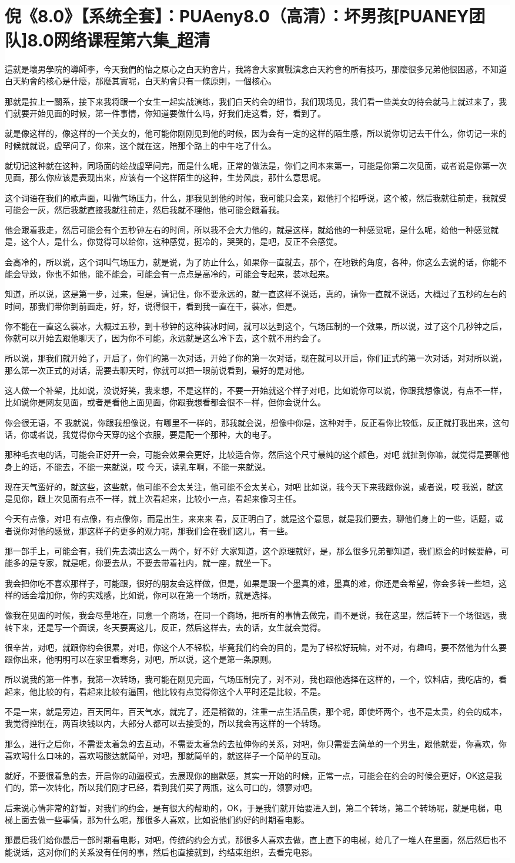 # 倪《8.0》【系统全套】：PUAeny8.0（高清）：坏男孩[PUANEY团队]8.0网络课程第六集_超清

這就是壞男學院的導師李，今天我們的怡之原心之白天約會片，我將會大家實戰演念白天約會的所有技巧，那麼很多兄弟他很困惑，不知道白天約會的核心是什麼，那麼其實呢，白天約會只有一條原則，一個核心。

那就是拉上一關系，接下来我将跟一个女生一起实战演练，我们白天约会的细节，我们现场见，我们看一些美女的待会就马上就过来了，我们就要开始见面的时候，第一件事情，你知道要做什么吗，好我们走这看，好，看到了。

就是像这样的，像这样的一个美女的，他可能你刚刚见到他的时候，因为会有一定的这样的陌生感，所以说你切记去干什么，你切记一来的时候就就说，虚罕问了，你来，这个就在这，陪那个路上的中午吃了什么。

就切记这种就在这种，同场面的绘战虚罕问完，而是什么呢，正常的做法是，你们之间本来第一，可能是你第二次见面，或者说是你第一次见面，那么你应该是表现出来，应该有一个这样陌生的这种，生势风度，那什么意思呢。

这个词语在我们的歌声面，叫做气场压力，什么，那我见到他的时候，我可能只会亲，跟他打个招呼说，这个被，然后我就往前走，我就受可能会一灰，然后我就直接我就往前走，然后我就不理他，他可能会跟着我。

他会跟着我走，然后可能会有个五秒钟左右的时间，所以我不会大力他的，就是这样，就给他的一种感觉呢，是什么呢，给他一种感觉就是，这个人，是什么，你觉得可以给你，这种感觉，挺冷的，哭哭的，是吧，反正不会感觉。

会高冷的，所以说，这个词叫气场压力，就是说，为了防止什么，如果你一直就去，那个，在地铁的角度，各种，你这么去说的话，你能不能会导致，你也不如他，能不能会，可能会有一点点是高冷的，可能会专起来，装冰起来。

知道，所以说，这是第一步，过来，但是，请记住，你不要永远的，就一直这样不说话，真的，请你一直就不说话，大概过了五秒的左右的时间，那我们带你到前面走，好，好，说得很干，看到我一直在干，装冰，但是。

你不能在一直这么装冰，大概过五秒，到十秒钟的这种装冰时间，就可以达到这个，气场压制的一个效果，所以说，过了这个几秒钟之后，你就可以开始去跟他聊天了，因为你不可能，永远就是这么冷下去，这个就不用约会了。

所以说，那我们就开始了，开启了，你们的第一次对话，开始了你的第一次对话，现在就可以开启，你们正式的第一次对话，对对所以说，那么第一次正式的对话，需要去聊天时，你就可以把一眼前说看到，最好的是对他。

这人做一个补架，比如说，没说好笑，我来想，不是这样的，不要一开始就这个样子对吧，比如说你可以说，你跟我想像说，有点不一样，比如说你是网友见面，或者是看他上面见面，你跟我想看都会很不一样，但你会说什么。

你会很无语，不 我就说，你跟我想像说，有哪里不一样的，那我就会说，想像中你是，这种对手，反正看你比较低，反正就打我出来，这句话，你或者说，我觉得你今天穿的这个衣服，要是配一个那种，大的电子。

那种毛衣电的话，可能会正好开一会，可能会效果会更好，比较适合你，然后这个尺寸最纯的这个颜色，对吧 就扯到你嘛，就觉得是要聊他身上的话，不能去，不能一来就说，哎 今天，读乳车啊，不能一来就说。

现在天气蛮好的，就这些，这些就，他可能不会太关注，他可能不会太关心，对吧 比如说，我今天下来我跟你说，或者说，哎 我说，就这是见你，跟上次见面有点不一样，就上次看起来，比较小一点，看起来像习主任。

今天有点像，对吧 有点像，有点像你，而是出生，来来来 看，反正明白了，就是这个意思，就是我们要去，聊他们身上的一些，话题，或者说你对他的感觉，那这样子的更多的观力呢，那我们会在我们这儿，有一些。

那一部手上，可能会有，我们先去演出这么一两个，好不好 大家知道，这个原理就好，是，那么很多兄弟都知道，我们原会的时候要静，可能多的是专家，就是呢，你要去从，不要去带着社内，就一座，就坐一下。

我会把你吃不喜欢那样子，可能跟，很好的朋友会这样做，但是，如果是跟一个墨真的难，墨真的难，你还是会希望，你会多转一些坦，这样的话会增加你，你的实戏感，比如说，你可以在第一个场所，就是选择。

像我在见面的时候，我会尽量地在，同意一个商场，在同一个商场，把所有的事情去做完，而不是说，我在这里，然后转下一个场很远，我转下来，还是写一个面误，冬天要离这儿，反正，然后这样去，去的话，女生就会觉得。

很辛苦，对吧，就跟你约会很累，对吧，你这个人不轻松，毕竟我们约会的目的，是为了轻松好玩嘛，对不对，有趣吗，要不然他为什么要跟你出来，他明明可以在家里看寒务，对吧，所以说，这个是第一条原则。

所以说我的第一件事，我第一次转场，我可能在刚见完面，气场压制完了，对不对，我也跟他选择在这样的，一个，饮料店，我吃店的，看起来，他比较的有，看起来比较有逼国，他比较有点觉得你这个人平时还是比较，不是。

不是一来，就是旁边，百天同年，百天气水，就完了，还是稍微的，注重一点生活品质，那个呢，即使坏两个，也不是太贵，约会的成本，我觉得控制在，两百块钱以内，大部分人都可以去接受的，所以我会再这样的一个转场。

那么，进行之后你，不需要太着急的去互动，不需要太着急的去拉伸你的关系，对吧，你只需要去简单的一个男生，跟他就要，你喜欢，你喜欢喝什么口味的，喜欢喝酸达就简单，对吧，那就简单的，就这样子一个简单的互动。

就好，不要很着急的去，开启你的动逼模式，去展现你的幽默感，其实一开始的时候，正常一点，可能会在约会的时候会更好，OK这是我们的，第一次转化，所以我们刚才已经，看到我们买了两瓶，这么可口的，领寥对吧。

后来说心情非常的舒暂，对我们的约会，是有很大的帮助的，OK，于是我们就开始要进入到，第二个转场，第二个转场呢，就是电梯，电梯上面去做一些事情，那为什么呢，那很多人喜欢，比如说他们约好的时期看电影。

那最后我们给你最后一部时期看电影，对吧，传统的约会方式，那很多人喜欢去做，直上直下的电梯，给几了一堆人在里面，然后然后也不能说话，这对你们的关系没有任何的事，然后也直接就到，约结束组织，去看完电影。
